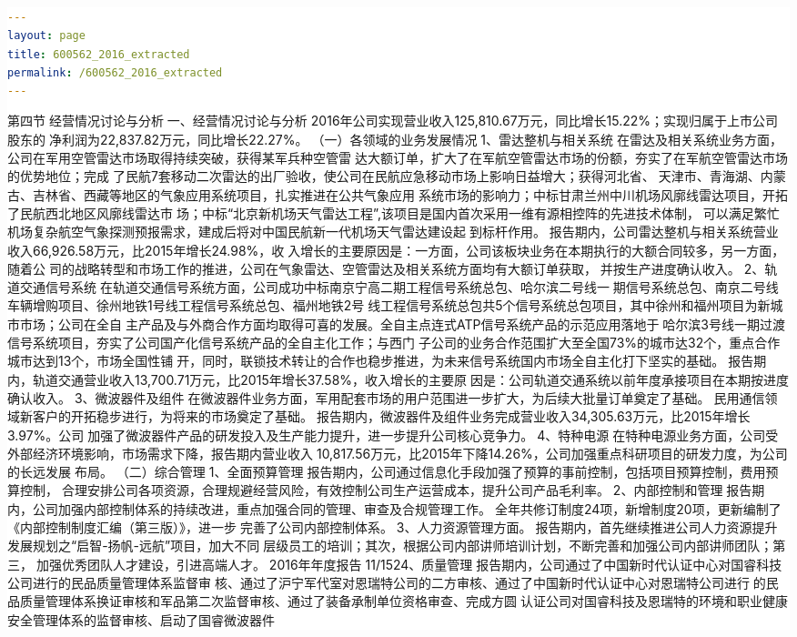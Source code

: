```yaml
---
layout: page
title: 600562_2016_extracted
permalink: /600562_2016_extracted
---
```


第四节
经营情况讨论与分析
一、经营情况讨论与分析
2016年公司实现营业收入125,810.67万元，同比增长15.22%；实现归属于上市公司股东的
净利润为22,837.82万元，同比增长22.27%。
（一）各领域的业务发展情况
1、雷达整机与相关系统
在雷达及相关系统业务方面，公司在军用空管雷达市场取得持续突破，获得某军兵种空管雷
达大额订单，扩大了在军航空管雷达市场的份额，夯实了在军航空管雷达市场的优势地位；完成
了民航7套移动二次雷达的出厂验收，使公司在民航应急移动市场上影响日益增大；获得河北省、
天津市、青海湖、内蒙古、吉林省、西藏等地区的气象应用系统项目，扎实推进在公共气象应用
系统市场的影响力；中标甘肃兰州中川机场风廓线雷达项目，开拓了民航西北地区风廓线雷达市
场；中标“北京新机场天气雷达工程”,该项目是国内首次采用一维有源相控阵的先进技术体制，
可以满足繁忙机场复杂航空气象探测预报需求，建成后将对中国民航新一代机场天气雷达建设起
到标杆作用。
报告期内，公司雷达整机与相关系统营业收入66,926.58万元，比2015年增长24.98%，收
入增长的主要原因是：一方面，公司该板块业务在本期执行的大额合同较多，另一方面，随着公
司的战略转型和市场工作的推进，公司在气象雷达、空管雷达及相关系统方面均有大额订单获取，
并按生产进度确认收入。
2、轨道交通信号系统
在轨道交通信号系统方面，公司成功中标南京宁高二期工程信号系统总包、哈尔滨二号线一
期信号系统总包、南京二号线车辆增购项目、徐州地铁1号线工程信号系统总包、福州地铁2号
线工程信号系统总包共5个信号系统总包项目，其中徐州和福州项目为新城市市场；公司在全自
主产品及与外商合作方面均取得可喜的发展。全自主点连式ATP信号系统产品的示范应用落地于
哈尔滨3号线一期过渡信号系统项目，夯实了公司国产化信号系统产品的全自主化工作；与西门
子公司的业务合作范围扩大至全国73%的城市达32个，重点合作城市达到13个，市场全国性铺
开，同时，联锁技术转让的合作也稳步推进，为未来信号系统国内市场全自主化打下坚实的基础。
报告期内，轨道交通营业收入13,700.71万元，比2015年增长37.58%，收入增长的主要原
因是：公司轨道交通系统以前年度承接项目在本期按进度确认收入。
3、微波器件及组件
在微波器件业务方面，军用配套市场的用户范围进一步扩大，为后续大批量订单奠定了基础。
民用通信领域新客户的开拓稳步进行，为将来的市场奠定了基础。
报告期内，微波器件及组件业务完成营业收入34,305.63万元，比2015年增长3.97%。公司
加强了微波器件产品的研发投入及生产能力提升，进一步提升公司核心竞争力。
4、特种电源
在特种电源业务方面，公司受外部经济环境影响，市场需求下降，报告期内营业收入
10,817.56万元，比2015年下降14.26%，公司加强重点科研项目的研发力度，为公司的长远发展
布局。
（二）综合管理
1、全面预算管理
报告期内，公司通过信息化手段加强了预算的事前控制，包括项目预算控制，费用预算控制，
合理安排公司各项资源，合理规避经营风险，有效控制公司生产运营成本，提升公司产品毛利率。
2、内部控制和管理
报告期内，公司加强内部控制体系的持续改进，重点加强合同的管理、审查及合规管理工作。
全年共修订制度24项，新增制度20项，更新编制了《内部控制制度汇编（第三版）》，进一步
完善了公司内部控制体系。
3、人力资源管理方面。
报告期内，首先继续推进公司人力资源提升发展规划之“启智-扬帆-远航”项目，加大不同
层级员工的培训；其次，根据公司内部讲师培训计划，不断完善和加强公司内部讲师团队；第三，
加强优秀团队人才建设，引进高端人才。
2016年年度报告
11/1524、质量管理
报告期内，公司通过了中国新时代认证中心对国睿科技公司进行的民品质量管理体系监督审
核、通过了沪宁军代室对恩瑞特公司的二方审核、通过了中国新时代认证中心对恩瑞特公司进行
的民品质量管理体系换证审核和军品第二次监督审核、通过了装备承制单位资格审查、完成方圆
认证公司对国睿科技及恩瑞特的环境和职业健康安全管理体系的监督审核、启动了国睿微波器件